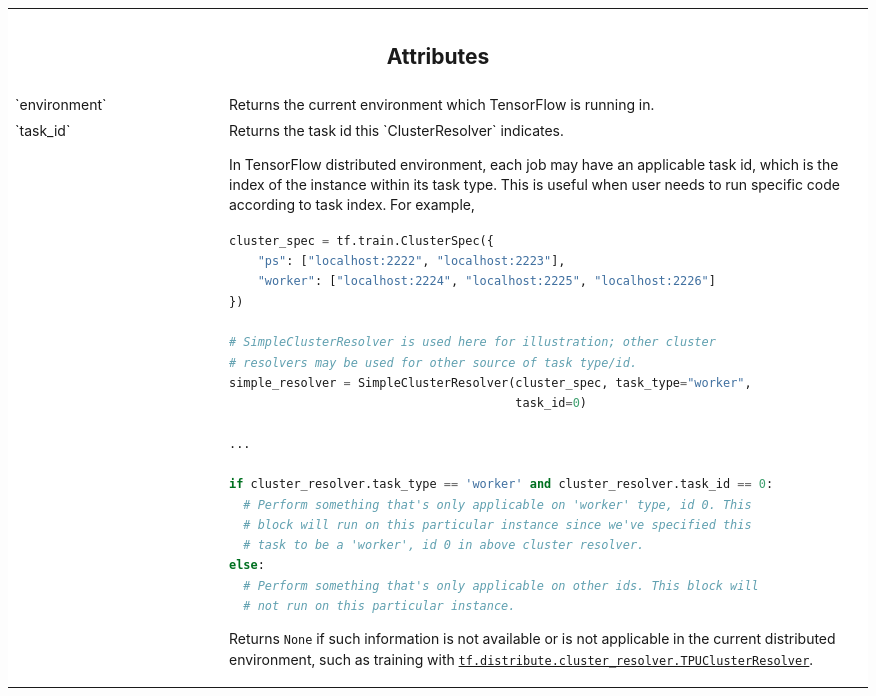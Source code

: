 </tr>
</table>






 <table class="responsive fixed orange">
<colgroup><col width="214px"><col></colgroup>
<tr><th colspan="2"><h2 class="add-link">Attributes</h2></th></tr>

<tr>
<td>
`environment`<a id="environment"></a>
</td>
<td>
Returns the current environment which TensorFlow is running in.
</td>
</tr><tr>
<td>
`task_id`<a id="task_id"></a>
</td>
<td>
Returns the task id this `ClusterResolver` indicates.

In TensorFlow distributed environment, each job may have an applicable
task id, which is the index of the instance within its task type. This is
useful when user needs to run specific code according to task index. For
example,

```python
cluster_spec = tf.train.ClusterSpec({
    "ps": ["localhost:2222", "localhost:2223"],
    "worker": ["localhost:2224", "localhost:2225", "localhost:2226"]
})

# SimpleClusterResolver is used here for illustration; other cluster
# resolvers may be used for other source of task type/id.
simple_resolver = SimpleClusterResolver(cluster_spec, task_type="worker",
                                        task_id=0)

...

if cluster_resolver.task_type == 'worker' and cluster_resolver.task_id == 0:
  # Perform something that's only applicable on 'worker' type, id 0. This
  # block will run on this particular instance since we've specified this
  # task to be a 'worker', id 0 in above cluster resolver.
else:
  # Perform something that's only applicable on other ids. This block will
  # not run on this particular instance.
```

Returns `None` if such information is not available or is not applicable
in the current distributed environment, such as training with
<a href="../../../tf/distribute/cluster_resolver/TPUClusterResolver.md"><code>tf.distribute.cluster_resolver.TPUClusterResolver</code></a>.
